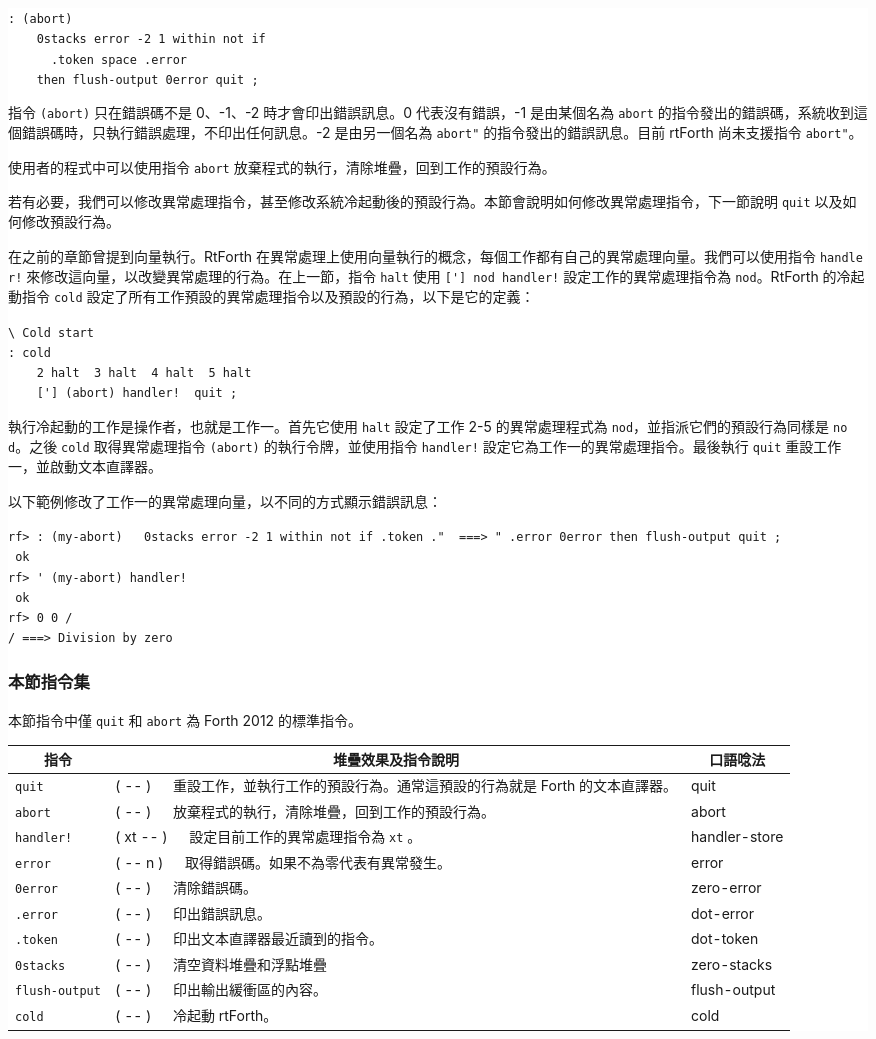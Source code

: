 ```forth
: (abort)
    0stacks error -2 1 within not if
      .token space .error
    then flush-output 0error quit ;
```
指令 `(abort)` 只在錯誤碼不是 0、-1、-2 時才會印出錯誤訊息。0 代表沒有錯誤，-1 是由某個名為 `abort` 的指令發出的錯誤碼，系統收到這個錯誤碼時，只執行錯誤處理，不印出任何訊息。-2 是由另一個名為 `abort"` 的指令發出的錯誤訊息。目前 rtForth 尚未支援指令 `abort"`。

使用者的程式中可以使用指令 `abort` 放棄程式的執行，清除堆疊，回到工作的預設行為。

若有必要，我們可以修改異常處理指令，甚至修改系統冷起動後的預設行為。本節會說明如何修改異常處理指令，下一節說明 `quit` 以及如何修改預設行為。

在之前的章節曾提到向量執行。RtForth 在異常處理上使用向量執行的概念，每個工作都有自己的異常處理向量。我們可以使用指令 `handler!` 來修改這向量，以改變異常處理的行為。在上一節，指令 `halt` 使用 `['] nod handler!` 設定工作的異常處理指令為 `nod`。RtForth 的冷起動指令 `cold` 設定了所有工作預設的異常處理指令以及預設的行為，以下是它的定義：

```forth
\ Cold start
: cold
    2 halt  3 halt  4 halt  5 halt
    ['] (abort) handler!  quit ;
```

執行冷起動的工作是操作者，也就是工作一。首先它使用 `halt` 設定了工作 2-5 的異常處理程式為 `nod`，並指派它們的預設行為同樣是 `nod`。之後 `cold` 取得異常處理指令 `(abort)` 的執行令牌，並使用指令 `handler!` 設定它為工作一的異常處理指令。最後執行 `quit` 重設工作一，並啟動文本直譯器。

以下範例修改了工作一的異常處理向量，以不同的方式顯示錯誤訊息：

```forth
rf> : (my-abort)   0stacks error -2 1 within not if .token ."  ===> " .error 0error then flush-output quit ;
 ok
rf> ' (my-abort) handler!
 ok
rf> 0 0 /
/ ===> Division by zero
```

### 本節指令集

本節指令中僅 `quit` 和 `abort` 為 Forth 2012 的標準指令。

| 指令 | 堆疊效果及指令說明                          | 口語唸法 |
|-----|------------------------------------------|--------|
| `quit` | ( -- ) &emsp; 重設工作，並執行工作的預設行為。通常這預設的行為就是 Forth 的文本直譯器。| quit |
| `abort` | ( -- ) &emsp; 放棄程式的執行，清除堆疊，回到工作的預設行為。| abort |
| `handler!` | ( xt -- ) &emsp; 設定目前工作的異常處理指令為 `xt` 。| handler-store |
| `error` | ( -- n ) &emsp; 取得錯誤碼。如果不為零代表有異常發生。| error |
| `0error` | ( -- ) &emsp; 清除錯誤碼。| zero-error |
| `.error` | ( -- ) &emsp; 印出錯誤訊息。| dot-error |
| `.token` | ( -- ) &emsp; 印出文本直譯器最近讀到的指令。| dot-token |
| `0stacks` | ( -- ) &emsp; 清空資料堆疊和浮點堆疊 | zero-stacks |
| `flush-output` | ( -- ) &emsp; 印出輸出緩衝區的內容。| flush-output |
| `cold` | ( -- ) &emsp; 冷起動 rtForth。 | cold |
